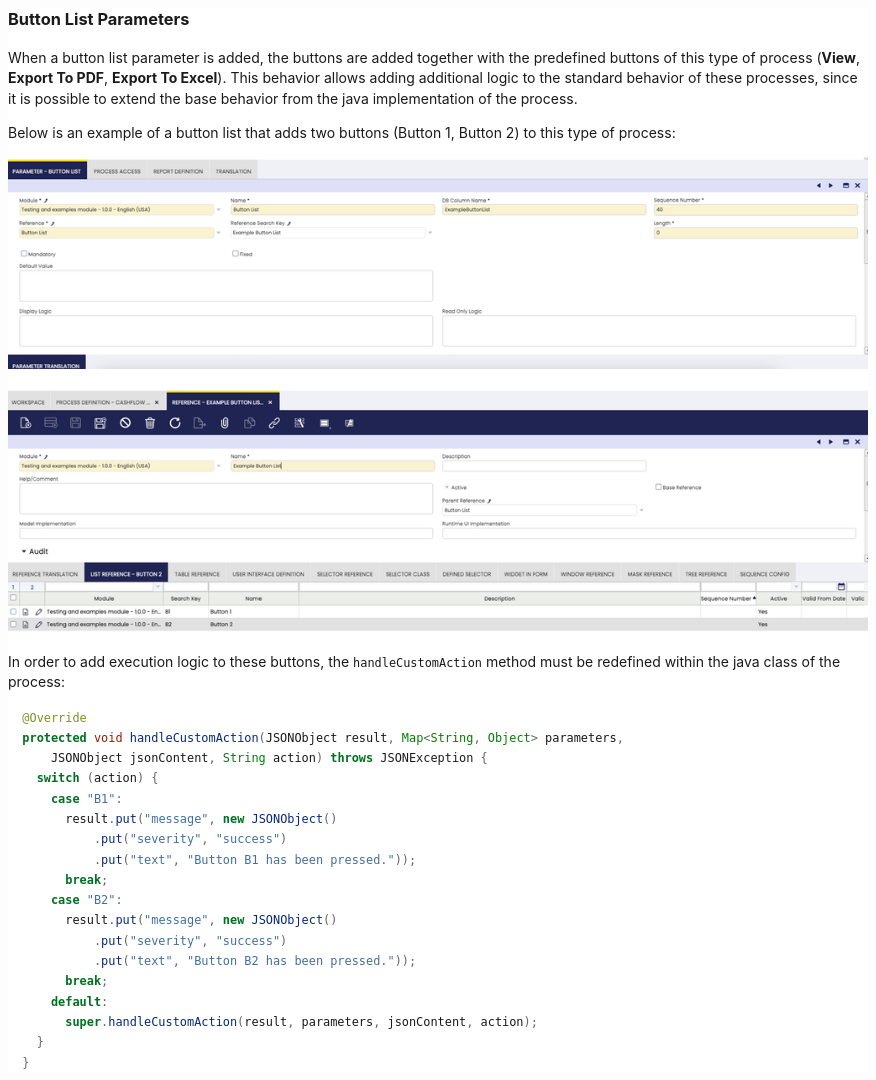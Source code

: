### Button List Parameters

When a button list parameter is added, the buttons are added together with the predefined buttons of this type of process (**View**, **Export To PDF**, **Export To Excel**). This behavior allows adding additional logic to the standard behavior of these processes, since it is possible to extend the base behavior from the java implementation of the process.

Below is an example of a button list that adds two buttons (Button 1, Button 2) to this type of process:

![](../../../assets/developer-guide/etendo-classic/how-to-guides/how-to-create-a-report-using-process-definition/6.png)

![](../../../assets/developer-guide/etendo-classic/how-to-guides/how-to-create-a-report-using-process-definition/7.png)

In order to add execution logic to these buttons, the `handleCustomAction` method must be redefined within the java class of the process:

```java
  @Override
  protected void handleCustomAction(JSONObject result, Map<String, Object> parameters,
      JSONObject jsonContent, String action) throws JSONException {
    switch (action) {
      case "B1":
        result.put("message", new JSONObject()
            .put("severity", "success")
            .put("text", "Button B1 has been pressed."));
        break;
      case "B2":
        result.put("message", new JSONObject()
            .put("severity", "success")
            .put("text", "Button B2 has been pressed."));
        break;
      default:
        super.handleCustomAction(result, parameters, jsonContent, action);
    }
  }
```

